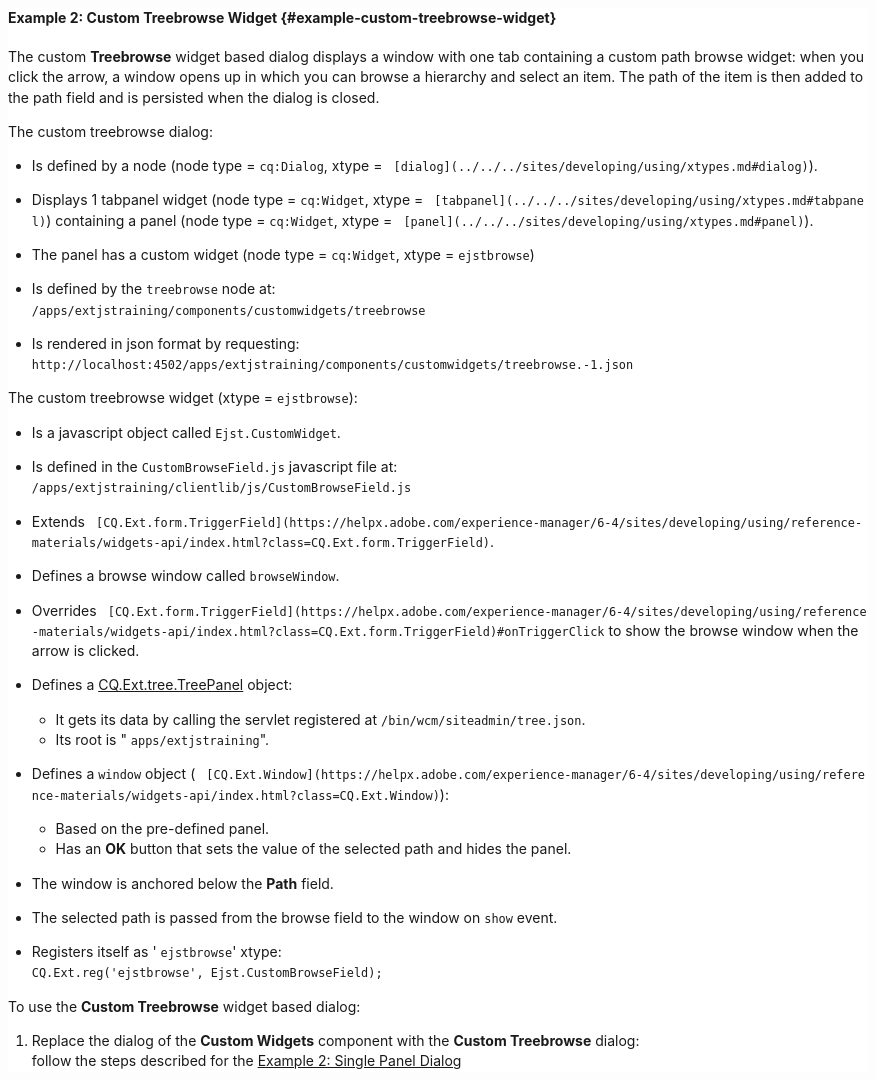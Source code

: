 #### Example 2: Custom Treebrowse Widget {#example-custom-treebrowse-widget}

The custom **Treebrowse** widget based dialog displays a window with one tab containing a custom path browse widget: when you click the arrow, a window opens up in which you can browse a hierarchy and select an item. The path of the item is then added to the path field and is persisted when the dialog is closed.

The custom treebrowse dialog:

* Is defined by a node (node type = `cq:Dialog`, xtype = ` [dialog](../../../sites/developing/using/xtypes.md#dialog)`).  

* Displays 1 tabpanel widget (node type = `cq:Widget`, xtype = ` [tabpanel](../../../sites/developing/using/xtypes.md#tabpanel)`) containing a panel (node type = `cq:Widget`, xtype = ` [panel](../../../sites/developing/using/xtypes.md#panel)`).  

* The panel has a custom widget (node type = `cq:Widget`, xtype = `ejstbrowse`)

* Is defined by the `treebrowse` node at:  
  `/apps/extjstraining/components/customwidgets/treebrowse`

* Is rendered in json format by requesting:  
  `http://localhost:4502/apps/extjstraining/components/customwidgets/treebrowse.-1.json`

The custom treebrowse widget (xtype = `ejstbrowse`):

* Is a javascript object called `Ejst.CustomWidget`.
* Is defined in the `CustomBrowseField.js` javascript file at:  
  `/apps/extjstraining/clientlib/js/CustomBrowseField.js`  

* Extends ` [CQ.Ext.form.TriggerField](https://helpx.adobe.com/experience-manager/6-4/sites/developing/using/reference-materials/widgets-api/index.html?class=CQ.Ext.form.TriggerField)`.
* Defines a browse window called `browseWindow`.  

* Overrides ` [CQ.Ext.form.TriggerField](https://helpx.adobe.com/experience-manager/6-4/sites/developing/using/reference-materials/widgets-api/index.html?class=CQ.Ext.form.TriggerField)#onTriggerClick` to show the browse window when the arrow is clicked.
* Defines a [CQ.Ext.tree.TreePanel](https://helpx.adobe.com/experience-manager/6-4/sites/developing/using/reference-materials/widgets-api/index.html?class=CQ.Ext.tree.TreePanel) object:

    * It gets its data by calling the servlet registered at `/bin/wcm/siteadmin/tree.json`.
    * Its root is " `apps/extjstraining`".

* Defines a `window` object ( ` [CQ.Ext.Window](https://helpx.adobe.com/experience-manager/6-4/sites/developing/using/reference-materials/widgets-api/index.html?class=CQ.Ext.Window)`):

    * Based on the pre-defined panel.
    * Has an **OK** button that sets the value of the selected path and hides the panel.

* The window is anchored below the **Path** field.
* The selected path is passed from the browse field to the window on `show` event.  

* Registers itself as ' `ejstbrowse`' xtype:  
  `CQ.Ext.reg('ejstbrowse', Ejst.CustomBrowseField);`

To use the **Custom Treebrowse** widget based dialog:

1. Replace the dialog of the **Custom Widgets** component with the **Custom Treebrowse** dialog:  
   follow the steps described for the [Example 2: Single Panel Dialog](#example-single-panel-dialog)
